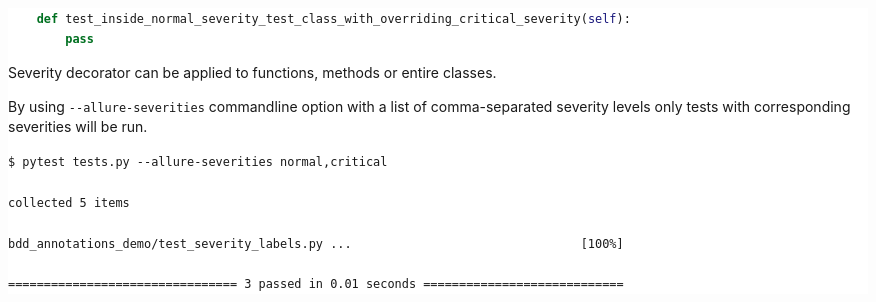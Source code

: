 ```python
    def test_inside_normal_severity_test_class_with_overriding_critical_severity(self):
        pass
```

Severity decorator can be applied to functions, methods or entire classes.

By using `--allure-severities` commandline option with a list of comma-separated severity levels only tests with corresponding severities will be run.

```shell
$ pytest tests.py --allure-severities normal,critical

collected 5 items

bdd_annotations_demo/test_severity_labels.py ...                                [100%]

================================ 3 passed in 0.01 seconds ============================
```



[^0-0-0-1]: vt. 调整，使有规则; 对进行微调 to make very small changes to something such as a machine, system, or plan, so that it works as well as possible
[^3-1-1]: an occasion at which a new product is shown or made available for sale or use for the first time
[^4-1-1]: adj. not serious, important, or valuable
[^6-1-5-1]: n. 祈祷; 乞求; 乞灵; 乞求神助 *literary* a request for help, especially from a god
[^6-1-5-2]: vt.& vi. 注解，注释 to add short notes to a book or piece of writing to explain parts of it
[^6-1-5-3]: adv. 到旁边; 留出; 不顾，撇开; 除…外 1 kept to be used later

[^6-1-7-1]: v.预示，表明; 意指，指代 to represent or be a sign of something
